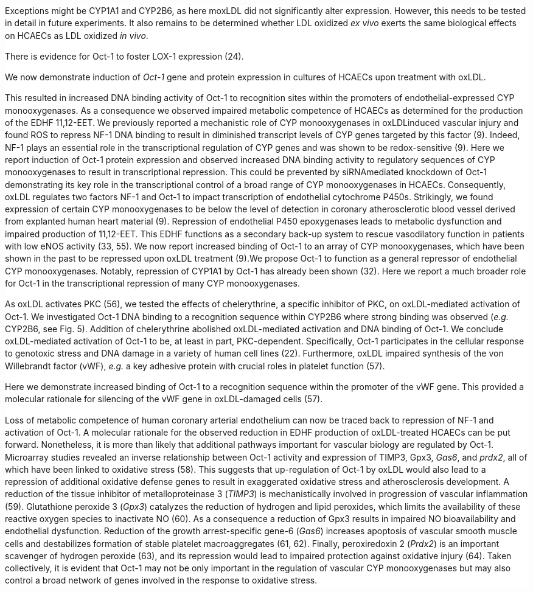 Exceptions might be CYP1A1 and CYP2B6, as here moxLDL did not significantly alter expression. However, this needs to be tested in detail in future experiments. It also remains to be determined whether LDL oxidized *ex vivo* exerts the same biological effects on HCAECs as LDL oxidized *in vivo*.

There is evidence for Oct-1 to foster LOX-1 expression (24).

We now demonstrate induction of *Oct-1* gene and protein expression in cultures of HCAECs upon treatment with oxLDL.

This resulted in increased DNA binding activity of Oct-1 to recognition sites within the promoters of endothelial-expressed CYP monooxygenases. As a consequence we observed impaired metabolic competence of HCAECs as determined for the production of the EDHF 11,12-EET. We previously reported a mechanistic role of CYP monooxygenases in oxLDLinduced vascular injury and found ROS to repress NF-1 DNA
binding to result in diminished transcript levels of CYP genes targeted by this factor (9). Indeed, NF-1 plays an essential role in the transcriptional regulation of CYP genes and was shown to be redox-sensitive (9). Here we report induction of Oct-1 protein expression and observed increased DNA binding activity to regulatory sequences of CYP monooxygenases to result in transcriptional repression. This could be prevented by siRNAmediated knockdown of Oct-1 demonstrating its key role in the transcriptional control of a broad range of CYP monooxygenases in HCAECs. Consequently, oxLDL regulates two factors NF-1 and Oct-1 to impact transcription of endothelial cytochrome P450s. Strikingly, we found expression of certain CYP
monooxygenases to be below the level of detection in coronary atherosclerotic blood vessel derived from explanted human heart material (9). Repression of endothelial P450 epoxygenases leads to metabolic dysfunction and impaired production of 11,12-EET. This EDHF functions as a secondary back-up system to rescue vasodilatory function in patients with low eNOS
activity (33, 55). We now report increased binding of Oct-1 to an array of CYP monooxygenases, which have been shown in the past to be repressed upon oxLDL treatment (9).We propose Oct-1 to function as a general repressor of endothelial CYP monooxygenases. Notably, repression of CYP1A1 by Oct-1 has already been shown (32). Here we report a much broader role for Oct-1 in the transcriptional repression of many CYP monooxygenases.

As oxLDL activates PKC (56), we tested the effects of chelerythrine, a specific inhibitor of PKC, on oxLDL-mediated activation of Oct-1. We investigated Oct-1 DNA binding to a recognition sequence within CYP2B6 where strong binding was observed (*e.g.* CYP2B6, see Fig. 5). Addition of chelerythrine abolished oxLDL-mediated activation and DNA binding of Oct-1. We conclude oxLDL-mediated activation of Oct-1 to be, at least in part, PKC-dependent. Specifically, Oct-1 participates in the cellular response to genotoxic stress and DNA damage in a variety of human cell lines (22). Furthermore, oxLDL impaired synthesis of the von Willebrandt factor (vWF), *e.g.* a key adhesive protein with crucial roles in platelet function (57).

Here we demonstrate increased binding of Oct-1 to a recognition sequence within the promoter of the vWF gene. This provided a molecular rationale for silencing of the vWF gene in oxLDL-damaged cells (57).

Loss of metabolic competence of human coronary arterial endothelium can now be traced back to repression of NF-1 and activation of Oct-1. A molecular rationale for the observed reduction in EDHF production of oxLDL-treated HCAECs can be put forward. Nonetheless, it is more than likely that additional pathways important for vascular biology are regulated by Oct-1. Microarray studies revealed an inverse relationship between Oct-1 activity and expression of TIMP3, Gpx3, *Gas6*, and *prdx2*, all of which have been linked to oxidative stress (58). This suggests that up-regulation of Oct-1 by oxLDL would also lead to a repression of additional oxidative defense genes to result in exaggerated oxidative stress and atherosclerosis development. A reduction of the tissue inhibitor of metalloproteinase 3 (*TIMP3*) is mechanistically involved in progression of vascular inflammation (59). Glutathione peroxide 3 (*Gpx3*)
catalyzes the reduction of hydrogen and lipid peroxides, which limits the availability of these reactive oxygen species to inactivate NO (60). As a consequence a reduction of Gpx3 results in impaired NO bioavailability and endothelial dysfunction. Reduction of the growth arrest-specific gene-6 (*Gas6*) increases apoptosis of vascular smooth muscle cells and destabilizes formation of stable platelet macroaggregates (61, 62). Finally, peroxiredoxin 2 (*Prdx2*) is an important scavenger of hydrogen peroxide (63), and its repression would lead to impaired protection against oxidative injury (64). Taken collectively, it is evident that Oct-1 may not be only important in the regulation of vascular CYP monooxygenases but may also control a broad network of genes involved in the response to oxidative stress.
